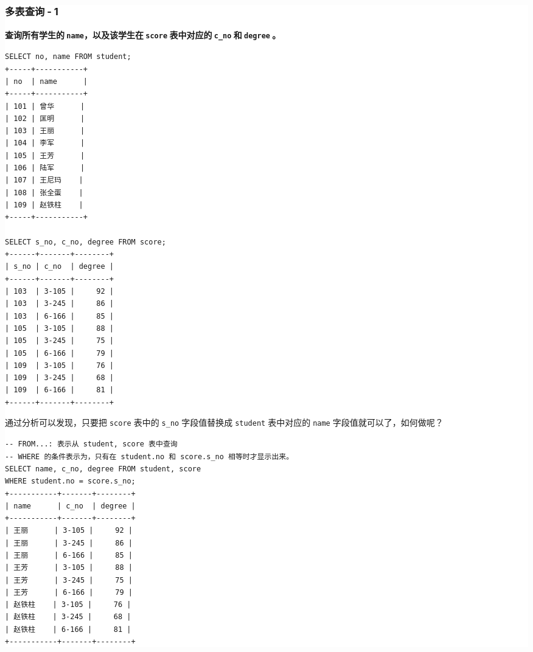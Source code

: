 
### 多表查询 - 1

**查询所有学生的 `name`，以及该学生在 `score` 表中对应的 `c_no` 和 `degree` 。**

```mysql
SELECT no, name FROM student;
+-----+-----------+
| no  | name      |
+-----+-----------+
| 101 | 曾华      |
| 102 | 匡明      |
| 103 | 王丽      |
| 104 | 李军      |
| 105 | 王芳      |
| 106 | 陆军      |
| 107 | 王尼玛    |
| 108 | 张全蛋    |
| 109 | 赵铁柱    |
+-----+-----------+

SELECT s_no, c_no, degree FROM score;
+------+-------+--------+
| s_no | c_no  | degree |
+------+-------+--------+
| 103  | 3-105 |     92 |
| 103  | 3-245 |     86 |
| 103  | 6-166 |     85 |
| 105  | 3-105 |     88 |
| 105  | 3-245 |     75 |
| 105  | 6-166 |     79 |
| 109  | 3-105 |     76 |
| 109  | 3-245 |     68 |
| 109  | 6-166 |     81 |
+------+-------+--------+
```

通过分析可以发现，只要把 `score` 表中的 `s_no` 字段值替换成 `student` 表中对应的 `name` 字段值就可以了，如何做呢？

```mysql
-- FROM...: 表示从 student, score 表中查询
-- WHERE 的条件表示为，只有在 student.no 和 score.s_no 相等时才显示出来。
SELECT name, c_no, degree FROM student, score 
WHERE student.no = score.s_no;
+-----------+-------+--------+
| name      | c_no  | degree |
+-----------+-------+--------+
| 王丽      | 3-105 |     92 |
| 王丽      | 3-245 |     86 |
| 王丽      | 6-166 |     85 |
| 王芳      | 3-105 |     88 |
| 王芳      | 3-245 |     75 |
| 王芳      | 6-166 |     79 |
| 赵铁柱    | 3-105 |     76 |
| 赵铁柱    | 3-245 |     68 |
| 赵铁柱    | 6-166 |     81 |
+-----------+-------+--------+
```
